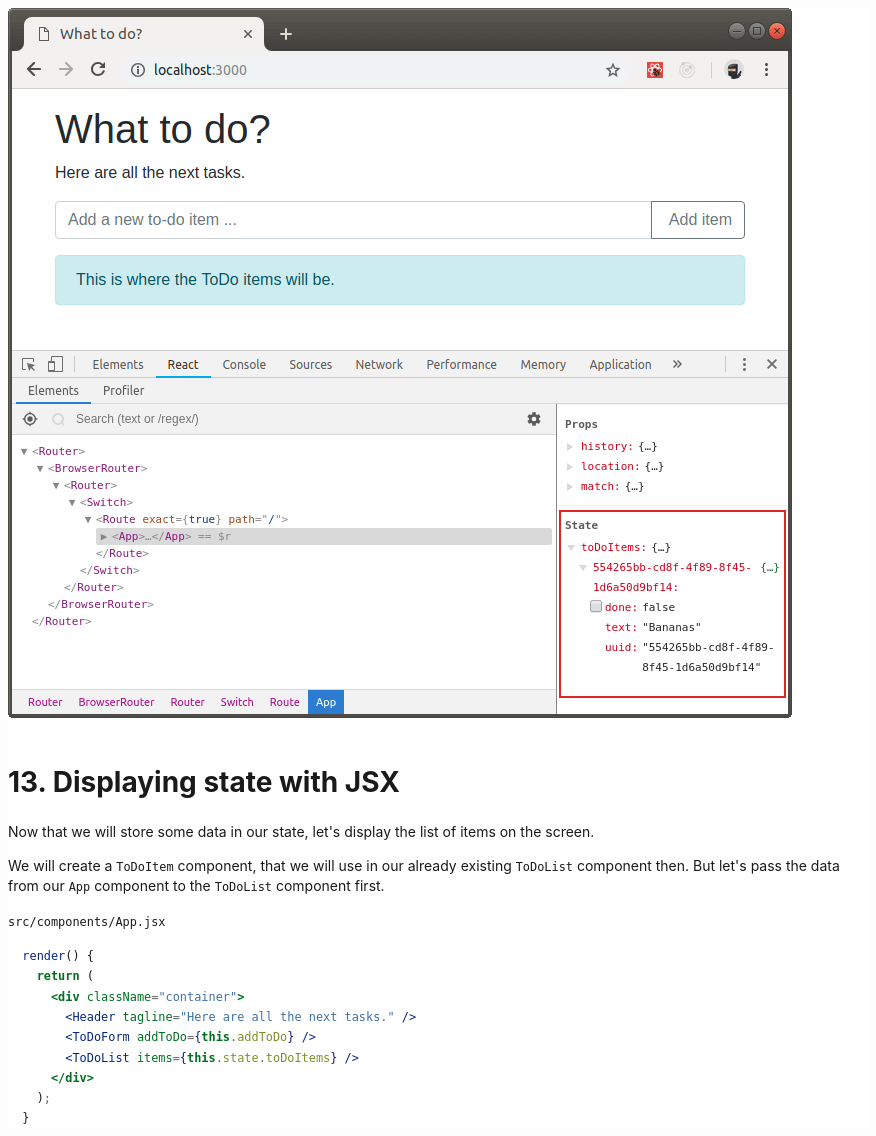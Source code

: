 ![Screenshot: Using the first mutation](./docs/images/added-a-mutation.png)


# 13. Displaying state with JSX

Now that we will store some data in our state, let's display the list of items on the screen.

We will create a `ToDoItem` component, that we will use in our already existing `ToDoList` component then. But let's pass the data from our `App` component to the `ToDoList` component first.

```
src/components/App.jsx
```

```jsx
  render() {
    return (
      <div className="container">
        <Header tagline="Here are all the next tasks." />
        <ToDoForm addToDo={this.addToDo} />
        <ToDoList items={this.state.toDoItems} />
      </div>
    );
  }
```
